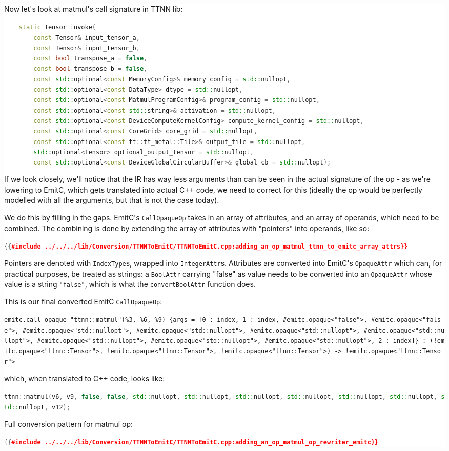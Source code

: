Now let's look at matmul's call signature in TTNN lib:
```cpp
    static Tensor invoke(
        const Tensor& input_tensor_a,
        const Tensor& input_tensor_b,
        const bool transpose_a = false,
        const bool transpose_b = false,
        const std::optional<const MemoryConfig>& memory_config = std::nullopt,
        const std::optional<const DataType> dtype = std::nullopt,
        const std::optional<const MatmulProgramConfig>& program_config = std::nullopt,
        const std::optional<const std::string>& activation = std::nullopt,
        const std::optional<const DeviceComputeKernelConfig> compute_kernel_config = std::nullopt,
        const std::optional<const CoreGrid> core_grid = std::nullopt,
        const std::optional<const tt::tt_metal::Tile>& output_tile = std::nullopt,
        std::optional<Tensor> optional_output_tensor = std::nullopt,
        const std::optional<const DeviceGlobalCircularBuffer>& global_cb = std::nullopt);
```

If we look closely, we'll notice that the IR has way less arguments than can be seen in the actual signature of the op - as we're lowering to EmitC, which gets translated into actual C++ code, we need to correct for this (ideally the op would be perfectly modelled with all the arguments, but that is not the case today).

We do this by filling in the gaps. EmitC's `CallOpaqueOp` takes in an array of attributes, and an array of operands, which need to be combined. The combining is done by extending the array of attributes with "pointers" into operands, like so:
```cpp
{{#include ../../../lib/Conversion/TTNNToEmitC/TTNNToEmitC.cpp:adding_an_op_matmul_ttnn_to_emitc_array_attrs}}
```

Pointers are denoted with `IndexType`s, wrapped into `IntegerAttr`s. Attributes are converted into EmitC's `OpaqueAttr` which can, for practical purposes, be treated as strings: a `BoolAttr` carrying "false" as value needs to be converted into an `OpaqueAttr` whose value is a string `"false"`, which is what the `convertBoolAttr` function does.

This is our final converted EmitC `CallOpaqueOp`:

```mlir
emitc.call_opaque "ttnn::matmul"(%3, %6, %9) {args = [0 : index, 1 : index, #emitc.opaque<"false">, #emitc.opaque<"false">, #emitc.opaque<"std::nullopt">, #emitc.opaque<"std::nullopt">, #emitc.opaque<"std::nullopt">, #emitc.opaque<"std::nullopt">, #emitc.opaque<"std::nullopt">, #emitc.opaque<"std::nullopt">, #emitc.opaque<"std::nullopt">, 2 : index]} : (!emitc.opaque<"ttnn::Tensor">, !emitc.opaque<"ttnn::Tensor">, !emitc.opaque<"ttnn::Tensor">) -> !emitc.opaque<"ttnn::Tensor">
```

which, when translated to C++ code, looks like:

```cpp
ttnn::matmul(v6, v9, false, false, std::nullopt, std::nullopt, std::nullopt, std::nullopt, std::nullopt, std::nullopt, std::nullopt, v12);
```

Full conversion pattern for matmul op:

```cpp
{{#include ../../../lib/Conversion/TTNNToEmitC/TTNNToEmitC.cpp:adding_an_op_matmul_op_rewriter_emitc}}
```
